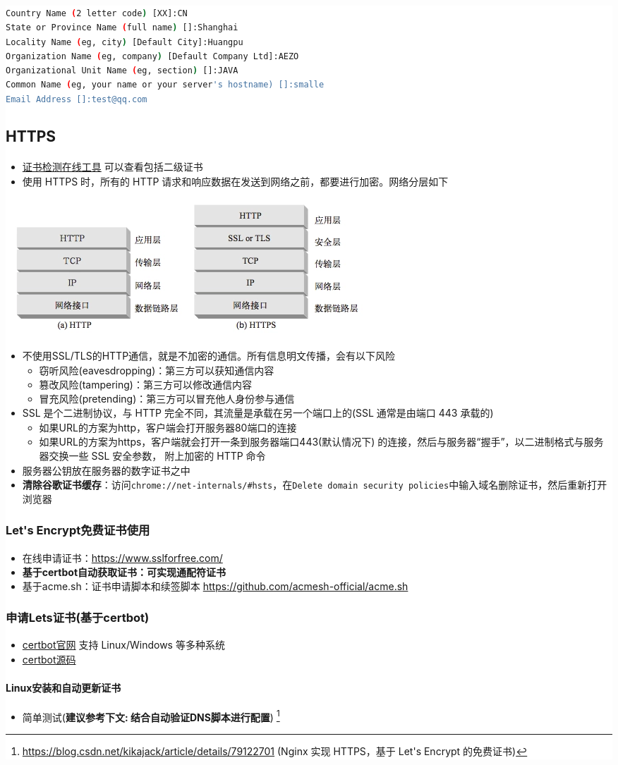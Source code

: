 
```bash
Country Name (2 letter code) [XX]:CN
State or Province Name (full name) []:Shanghai
Locality Name (eg, city) [Default City]:Huangpu
Organization Name (eg, company) [Default Company Ltd]:AEZO
Organizational Unit Name (eg, section) []:JAVA
Common Name (eg, your name or your server's hostname) []:smalle
Email Address []:test@qq.com
```

## HTTPS

- [证书检测在线工具](https://myssl.com/) 可以查看包括二级证书
- 使用 HTTPS 时，所有的 HTTP 请求和响应数据在发送到网络之前，都要进行加密。网络分层如下

![https-net](/data/images/extend/https-net.png)
- 不使用SSL/TLS的HTTP通信，就是不加密的通信。所有信息明文传播，会有以下风险
    - 窃听风险(eavesdropping)：第三方可以获知通信内容
    - 篡改风险(tampering)：第三方可以修改通信内容
    - 冒充风险(pretending)：第三方可以冒充他人身份参与通信
- SSL 是个二进制协议，与 HTTP 完全不同，其流量是承载在另一个端口上的(SSL 通常是由端口 443 承载的)
    - 如果URL的方案为http，客户端会打开服务器80端口的连接
    - 如果URL的方案为https，客户端就会打开一条到服务器端口443(默认情况下) 的连接，然后与服务器“握手”，以二进制格式与服务器交换一些 SSL 安全参数， 附上加密的 HTTP 命令
- 服务器公钥放在服务器的数字证书之中
- **清除谷歌证书缓存**：访问`chrome://net-internals/#hsts`，在`Delete domain security policies`中输入域名删除证书，然后重新打开浏览器

### Let's Encrypt免费证书使用

- 在线申请证书：https://www.sslforfree.com/
- **基于certbot自动获取证书：可实现通配符证书**
- 基于acme.sh：证书申请脚本和续签脚本 https://github.com/acmesh-official/acme.sh

### 申请Lets证书(基于certbot)

- [certbot官网](https://certbot.eff.org/) 支持 Linux/Windows 等多种系统
- [certbot源码](https://github.com/certbot/certbot)

#### Linux安装和自动更新证书

- 简单测试(**建议参考下文: 结合自动验证DNS脚本进行配置**) [^3]


[^1]: https://my.oschina.net/Jacker/blog/86383 (AES加密CBC模式兼容互通四种编程语言平台PHP、Javascript、Java、C#)
[^2]: https://www.cnblogs.com/cocoajin/p/6164790.html (java aes_cbc_256 加密解密)
[^3]: https://blog.csdn.net/kikajack/article/details/79122701 (Nginx 实现 HTTPS，基于 Let's Encrypt 的免费证书)
